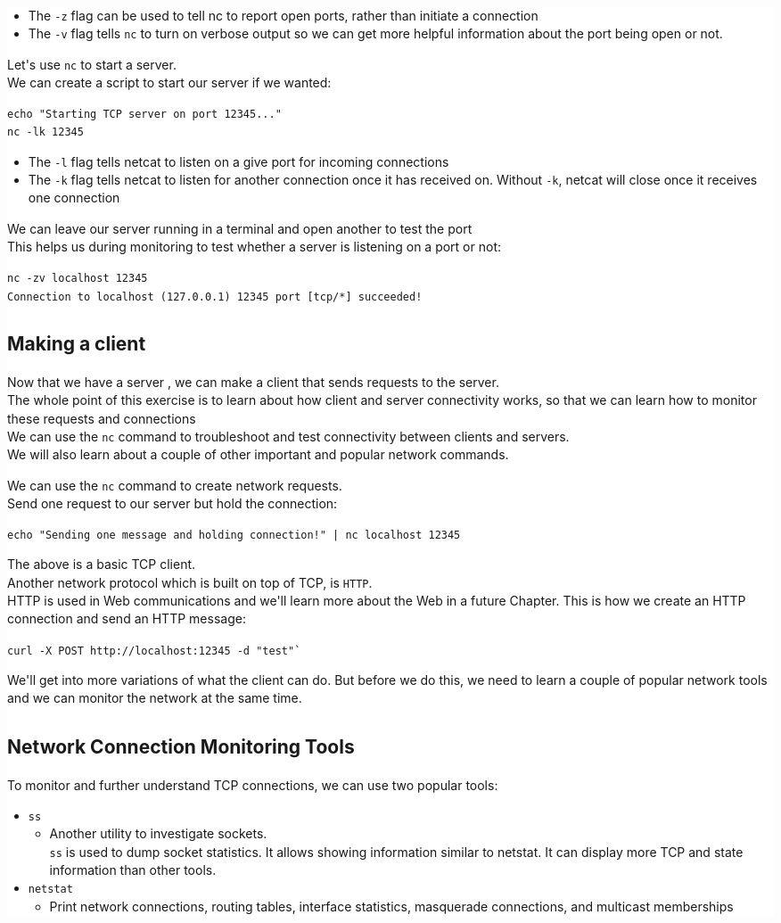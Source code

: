 - The `-z` flag can be used to tell nc to report open ports, rather than initiate a connection
- The `-v` flag tells `nc` to turn on verbose output so we can get more helpful information about the port being open or not. 

Let's use `nc` to start a server. </br>
We can create a script to start our server if we wanted:

```
echo "Starting TCP server on port 12345..."
nc -lk 12345
```
- The `-l` flag tells netcat to listen on a give port for incoming connections
- The `-k` flag tells netcat to listen for another connection once it has received on. Without `-k`, netcat will close once it receives one connection

We can leave our server running in a terminal and open another to test the port </br>
This helps us during monitoring to test whether a server is listening on a port or not:

```
nc -zv localhost 12345
Connection to localhost (127.0.0.1) 12345 port [tcp/*] succeeded!
```

## Making a client

Now that we have a server , we can make a client that sends requests to the server. </br>
The whole point of this exercise is to learn about how client and server connectivity works, so that we can learn how to monitor these requests and connections </br>
We can use the `nc` command to troubleshoot and test connectivity between clients and servers. </br>
We will also learn about a couple of other important and popular network commands. </br>

We can use the `nc` command to create network requests. </br>
Send one request to our server but hold the connection: 

```
echo "Sending one message and holding connection!" | nc localhost 12345
```

The above is a basic TCP client. </br>
Another network protocol which is built on top of TCP, is `HTTP`. </br>
HTTP is used in Web communications and we'll learn more about the Web in a future Chapter. This is how we create an HTTP connection and send an HTTP message:

```
curl -X POST http://localhost:12345 -d "test"`
```

We'll get into more variations of what the client can do. But before we do this, we need to learn a couple of popular network tools and we can monitor the network at the same time. 

## Network Connection Monitoring Tools

To monitor and further understand TCP connections, we can use two popular tools:

- `ss`
  - Another utility to investigate sockets. <br/>
    `ss` is used to dump socket statistics. It allows showing information similar to netstat.  It can display more TCP and state information than other tools.
- `netstat`
  - Print network connections, routing tables, interface statistics, masquerade connections, and multicast memberships
